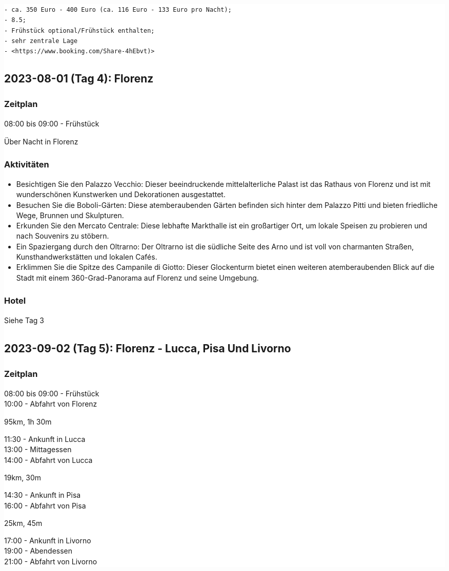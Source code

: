 	- ca. 350 Euro - 400 Euro (ca. 116 Euro - 133 Euro pro Nacht);
	- 8.5;
	- Frühstück optional/Frühstück enthalten;
	- sehr zentrale Lage
	- <https://www.booking.com/Share-4hEbvt)>

## 2023-08-01 (Tag 4): Florenz

### Zeitplan

08:00 bis 09:00 - Frühstück

Über Nacht in Florenz

### Aktivitäten

- Besichtigen Sie den Palazzo Vecchio: Dieser beeindruckende mittelalterliche Palast ist das Rathaus von Florenz und ist mit wunderschönen Kunstwerken und Dekorationen ausgestattet.
- Besuchen Sie die Boboli-Gärten: Diese atemberaubenden Gärten befinden sich hinter dem Palazzo Pitti und bieten friedliche Wege, Brunnen und Skulpturen.
- Erkunden Sie den Mercato Centrale: Diese lebhafte Markthalle ist ein großartiger Ort, um lokale Speisen zu probieren und nach Souvenirs zu stöbern.
- Ein Spaziergang durch den Oltrarno: Der Oltrarno ist die südliche Seite des Arno und ist voll von charmanten Straßen, Kunsthandwerkstätten und lokalen Cafés.
- Erklimmen Sie die Spitze des Campanile di Giotto: Dieser Glockenturm bietet einen weiteren atemberaubenden Blick auf die Stadt mit einem 360-Grad-Panorama auf Florenz und seine Umgebung.

### Hotel

Siehe Tag 3

## 2023-09-02 (Tag 5): Florenz - Lucca, Pisa Und Livorno

### Zeitplan

08:00 bis 09:00 - Frühstück  
10:00 - Abfahrt von Florenz  

95km, 1h 30m  

11:30 - Ankunft in Lucca  
13:00 - Mittagessen  
14:00 - Abfahrt von Lucca  

19km, 30m  

14:30 - Ankunft in Pisa  
16:00 - Abfahrt von Pisa  

25km, 45m  

17:00 - Ankunft in Livorno  
19:00 - Abendessen  
21:00 - Abfahrt von Livorno  
